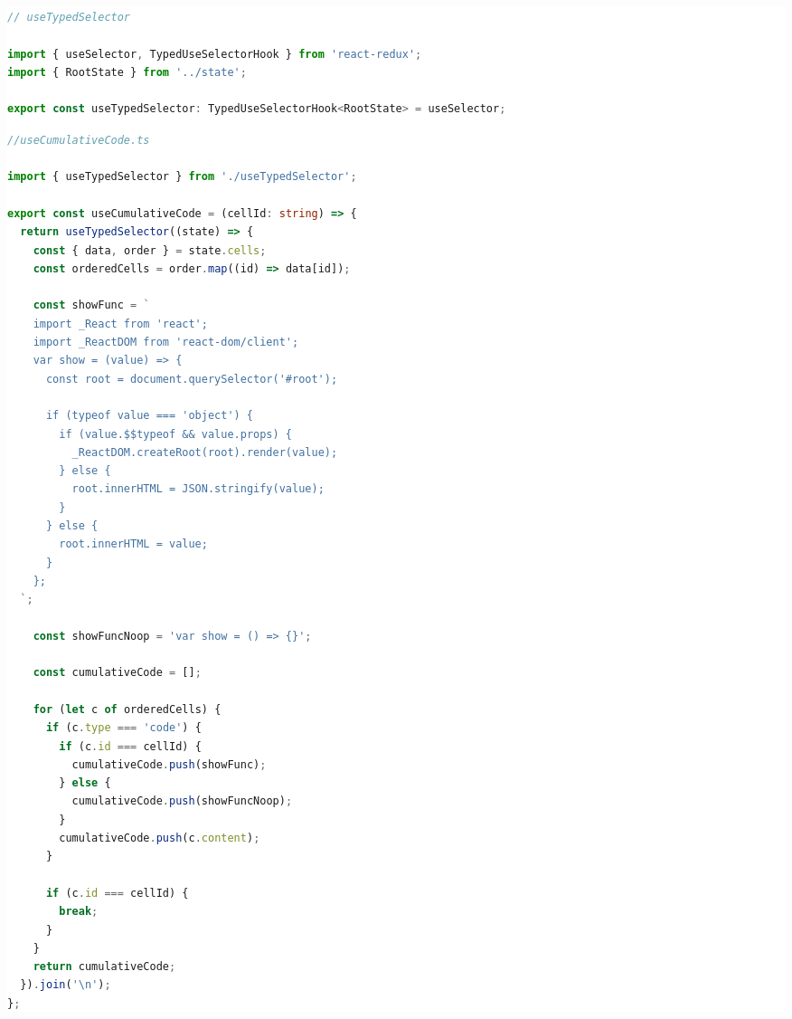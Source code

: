 ```ts
// useTypedSelector

import { useSelector, TypedUseSelectorHook } from 'react-redux';
import { RootState } from '../state';

export const useTypedSelector: TypedUseSelectorHook<RootState> = useSelector;
```

```ts
//useCumulativeCode.ts

import { useTypedSelector } from './useTypedSelector';

export const useCumulativeCode = (cellId: string) => {
  return useTypedSelector((state) => {
    const { data, order } = state.cells;
    const orderedCells = order.map((id) => data[id]);

    const showFunc = `
    import _React from 'react';
    import _ReactDOM from 'react-dom/client';
    var show = (value) => {
      const root = document.querySelector('#root');

      if (typeof value === 'object') {
        if (value.$$typeof && value.props) {
          _ReactDOM.createRoot(root).render(value);
        } else {
          root.innerHTML = JSON.stringify(value);
        }
      } else {
        root.innerHTML = value;
      }
    };
  `;

    const showFuncNoop = 'var show = () => {}';

    const cumulativeCode = [];

    for (let c of orderedCells) {
      if (c.type === 'code') {
        if (c.id === cellId) {
          cumulativeCode.push(showFunc);
        } else {
          cumulativeCode.push(showFuncNoop);
        }
        cumulativeCode.push(c.content);
      }

      if (c.id === cellId) {
        break;
      }
    }
    return cumulativeCode;
  }).join('\n');
};
```
